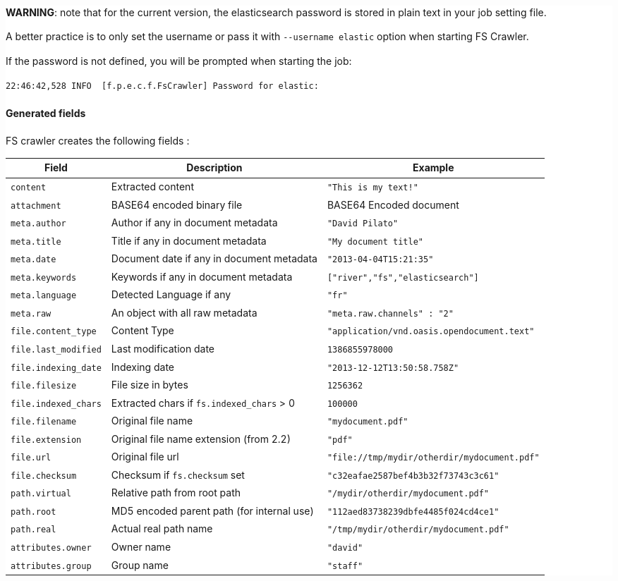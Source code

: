 **WARNING**: note that for the current version, the elasticsearch password is stored in plain text in
your job setting file.

A better practice is to only set the username or pass it with `--username elastic` option when starting
FS Crawler.

If the password is not defined, you will be prompted when starting the job:

```
22:46:42,528 INFO  [f.p.e.c.f.FsCrawler] Password for elastic:
```

#### Generated fields

FS crawler creates the following fields :

|         Field        |                Description                  |                    Example                  |
|----------------------|---------------------------------------------|---------------------------------------------|
| `content`            | Extracted content                           | `"This is my text!"`                        |
| `attachment`         | BASE64 encoded binary file                  | BASE64 Encoded document                     |
| `meta.author`        | Author if any in document metadata          | `"David Pilato"`                            |
| `meta.title`         | Title if any in document metadata           | `"My document title"`                       |
| `meta.date`          | Document date if any in document metadata   | `"2013-04-04T15:21:35"`                     |
| `meta.keywords`      | Keywords if any in document metadata        | `["river","fs","elasticsearch"]`            |
| `meta.language`      | Detected Language if any                    | `"fr"`                                      |
| `meta.raw`           | An object with all raw metadata             | `"meta.raw.channels" : "2"`                 |
| `file.content_type`  | Content Type                                | `"application/vnd.oasis.opendocument.text"` |
| `file.last_modified` | Last modification date                      | `1386855978000`                             |
| `file.indexing_date` | Indexing date                               | `"2013-12-12T13:50:58.758Z"`                |
| `file.filesize`      | File size in bytes                          | `1256362`                                   |
| `file.indexed_chars` | Extracted chars if `fs.indexed_chars` > 0   | `100000`                                    |
| `file.filename`      | Original file name                          | `"mydocument.pdf"`                          |
| `file.extension`     | Original file name extension (from 2.2)     | `"pdf"`                                     |
| `file.url`           | Original file url                           | `"file://tmp/mydir/otherdir/mydocument.pdf"`|
| `file.checksum`      | Checksum if `fs.checksum` set               | `"c32eafae2587bef4b3b32f73743c3c61"`        |
| `path.virtual`       | Relative path from root path                | `"/mydir/otherdir/mydocument.pdf"`          |
| `path.root`          | MD5 encoded parent path (for internal use)  | `"112aed83738239dbfe4485f024cd4ce1"`        |
| `path.real`          | Actual real path name                       | `"/tmp/mydir/otherdir/mydocument.pdf"`      |
| `attributes.owner`   | Owner name                                  | `"david"`                                   |
| `attributes.group`   | Group name                                  | `"staff"`                                   |
